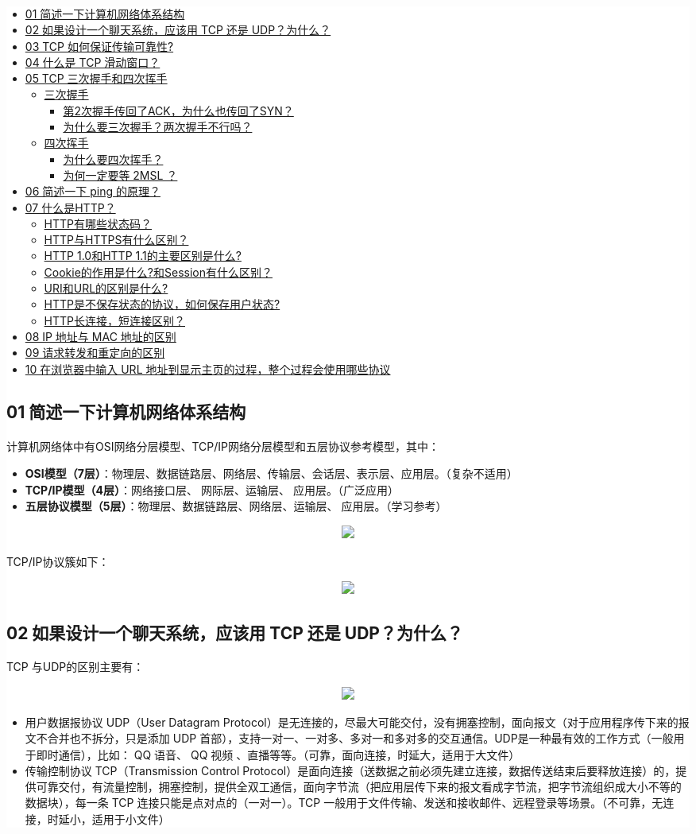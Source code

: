 
- [01 简述一下计算机网络体系结构](#01-简述一下计算机网络体系结构)
- [02 如果设计一个聊天系统，应该用 TCP 还是 UDP？为什么？](#02-如果设计一个聊天系统应该用-tcp-还是-udp为什么)
- [03 TCP 如何保证传输可靠性?](#03-tcp-如何保证传输可靠性)
- [04 什么是 TCP 滑动窗口？](#04-什么是-tcp-滑动窗口)
- [05 TCP 三次握手和四次挥手](#05-tcp-三次握手和四次挥手)
  - [三次握手](#三次握手)
    - [第2次握手传回了ACK，为什么也传回了SYN？](#第2次握手传回了ack为什么也传回了syn)
    - [为什么要三次握手？两次握手不行吗？](#为什么要三次握手两次握手不行吗)
  - [四次挥手](#四次挥手)
    - [为什么要四次挥手？](#为什么要四次挥手)
    - [为何一定要等 2MSL ？](#为何一定要等-2msl-)
- [06 简述一下 ping 的原理？](#06-简述一下-ping-的原理)
- [07 什么是HTTP？](#07-什么是http)
  - [HTTP有哪些状态码？](#http有哪些状态码)
  - [HTTP与HTTPS有什么区别？](#http与https有什么区别)
  - [HTTP 1.0和HTTP 1.1的主要区别是什么?](#http-10和http-11的主要区别是什么)
  - [Cookie的作用是什么?和Session有什么区别？](#cookie的作用是什么和session有什么区别)
  - [URI和URL的区别是什么?](#uri和url的区别是什么)
  - [HTTP是不保存状态的协议，如何保存用户状态?](#http是不保存状态的协议如何保存用户状态)
  - [HTTP长连接，短连接区别？](#http长连接短连接区别)
- [08 IP 地址与 MAC 地址的区别](#08-ip-地址与-mac-地址的区别)
- [09 请求转发和重定向的区别](#09-请求转发和重定向的区别)
- [10 在浏览器中输入 URL 地址到显示主页的过程，整个过程会使用哪些协议](#10-在浏览器中输入-url-地址到显示主页的过程整个过程会使用哪些协议)


## 01 简述一下计算机网络体系结构

计算机网络体中有OSI网络分层模型、TCP/IP网络分层模型和五层协议参考模型，其中：

* **OSI模型（7层）**：物理层、数据链路层、网络层、传输层、会话层、表示层、应用层。（复杂不适用）
* **TCP/IP模型（4层）**：网络接口层、 网际层、运输层、 应用层。（广泛应用）
* **五层协议模型（5层）**：物理层、数据链路层、网络层、运输层、 应用层。（学习参考）

<div align="center">  
<img src="https://img-blog.csdnimg.cn/20210613091951851.png" width="600px"/>
</div>

TCP/IP协议簇如下：
<div align="center">  
<img src="https://img-blog.csdnimg.cn/20210613091818566.jpg" width="550px"/>
</div>

## 02 如果设计一个聊天系统，应该用 TCP 还是 UDP？为什么？

TCP 与UDP的区别主要有：

<div align="center">  
<img src="https://my-blog-to-use.oss-cn-beijing.aliyuncs.com/2019-11/tcp-vs-udp.jpg" width="850px"/>
</div>

- 用户数据报协议 UDP（User Datagram Protocol）是无连接的，尽最大可能交付，没有拥塞控制，面向报文（对于应用程序传下来的报文不合并也不拆分，只是添加 UDP 首部），支持一对一、一对多、多对一和多对多的交互通信。UDP是一种最有效的工作方式（一般用于即时通信），比如： QQ 语音、 QQ 视频 、直播等等。（可靠，面向连接，时延大，适用于大文件）
- 传输控制协议 TCP（Transmission Control Protocol）是面向连接（送数据之前必须先建立连接，数据传送结束后要释放连接）的，提供可靠交付，有流量控制，拥塞控制，提供全双工通信，面向字节流（把应用层传下来的报文看成字节流，把字节流组织成大小不等的数据块），每一条 TCP 连接只能是点对点的（一对一）。TCP 一般用于文件传输、发送和接收邮件、远程登录等场景。（不可靠，无连接，时延小，适用于小文件）
